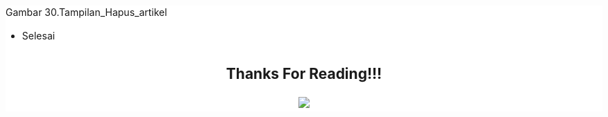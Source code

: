 Gambar 30.Tampilan_Hapus_artikel


- Selesai


<div>
<h2 align="center">Thanks For Reading!!!</h2>
<div align="center">
<img src="https://user-images.githubusercontent.com/91085882/222731693-24383140-7623-4e7a-a528-6621380b7be8.gif">

